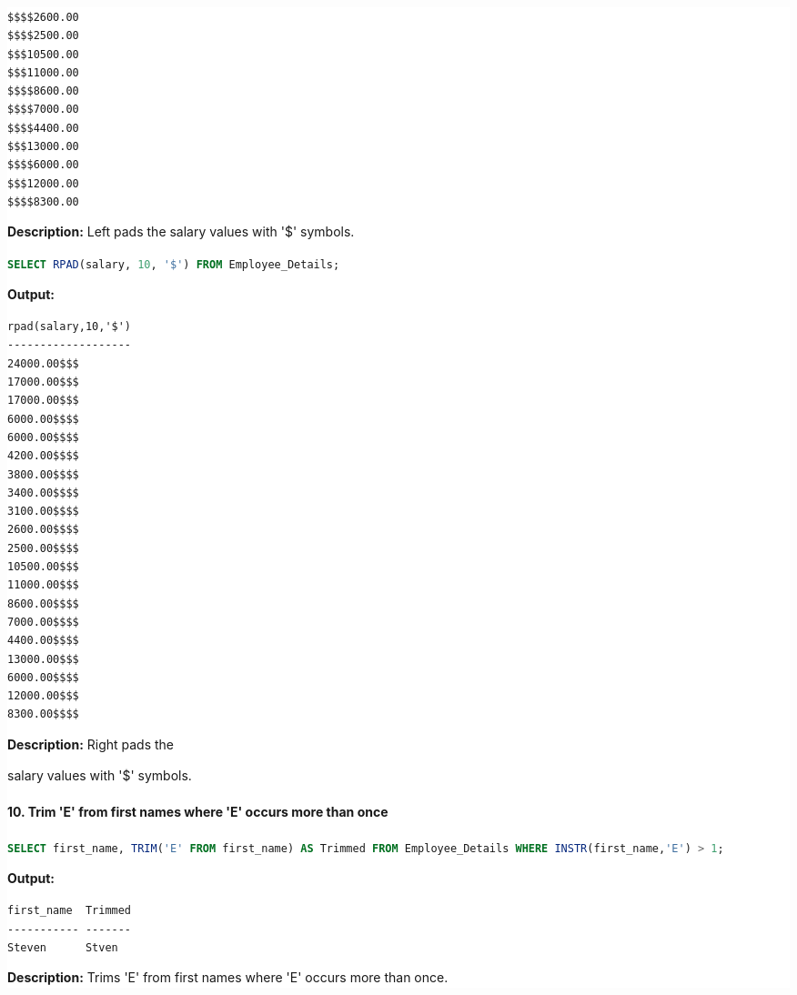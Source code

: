 ```
$$$$2600.00
$$$$2500.00
$$$10500.00
$$$11000.00
$$$$8600.00
$$$$7000.00
$$$$4400.00
$$$13000.00
$$$$6000.00
$$$12000.00
$$$$8300.00
```
**Description:** Left pads the salary values with '$' symbols.

```sql
SELECT RPAD(salary, 10, '$') FROM Employee_Details;
```
**Output:**
```
rpad(salary,10,'$')
-------------------
24000.00$$$
17000.00$$$
17000.00$$$
6000.00$$$$
6000.00$$$$
4200.00$$$$
3800.00$$$$
3400.00$$$$
3100.00$$$$
2600.00$$$$
2500.00$$$$
10500.00$$$
11000.00$$$
8600.00$$$$
7000.00$$$$
4400.00$$$$
13000.00$$$
6000.00$$$$
12000.00$$$
8300.00$$$$
```
**Description:** Right pads the

 salary values with '$' symbols.

#### 10. Trim 'E' from first names where 'E' occurs more than once
```sql
SELECT first_name, TRIM('E' FROM first_name) AS Trimmed FROM Employee_Details WHERE INSTR(first_name,'E') > 1;
```
**Output:**
```
first_name  Trimmed
----------- -------
Steven      Stven
```
**Description:** Trims 'E' from first names where 'E' occurs more than once.
